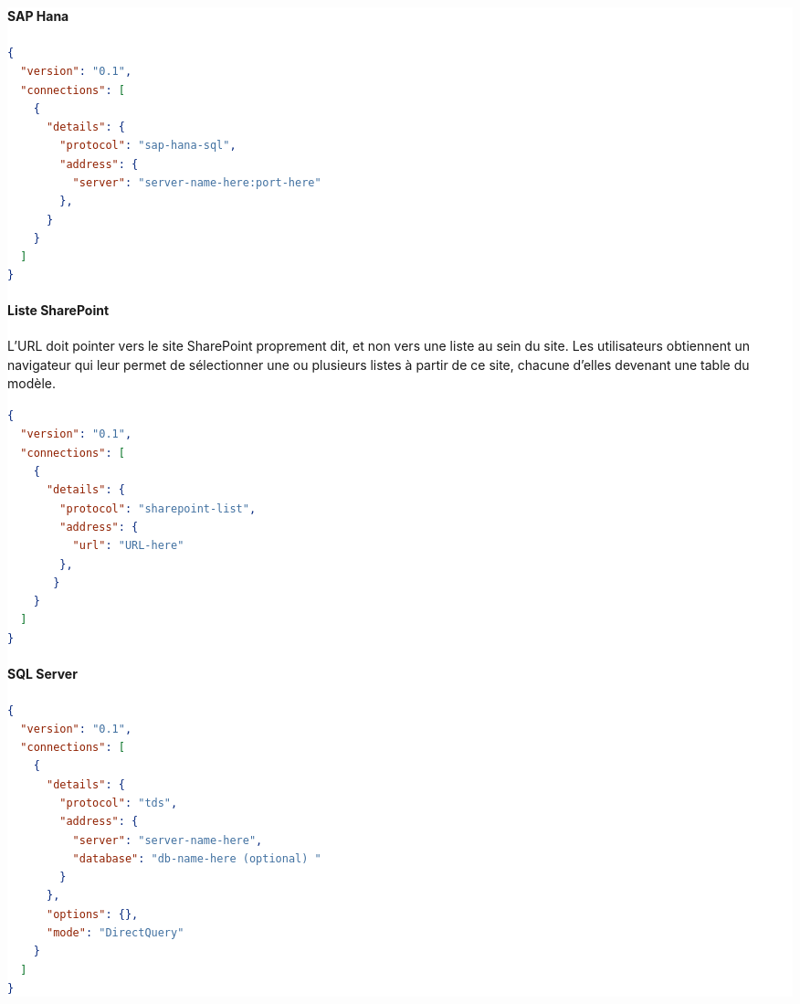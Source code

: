 #### <a name="sap-hana"></a>SAP Hana

```json
{ 
  "version": "0.1", 
  "connections": [ 
    { 
      "details": { 
        "protocol": "sap-hana-sql", 
        "address": { 
          "server": "server-name-here:port-here" 
        }, 
      } 
    } 
  ] 
} 
```

#### <a name="sharepoint-list"></a>Liste SharePoint

L’URL doit pointer vers le site SharePoint proprement dit, et non vers une liste au sein du site. Les utilisateurs obtiennent un navigateur qui leur permet de sélectionner une ou plusieurs listes à partir de ce site, chacune d’elles devenant une table du modèle.

```json
{ 
  "version": "0.1", 
  "connections": [ 
    { 
      "details": { 
        "protocol": "sharepoint-list", 
        "address": { 
          "url": "URL-here" 
        }, 
       } 
    } 
  ] 
} 
```

#### <a name="sql-server"></a>SQL Server

```json
{ 
  "version": "0.1", 
  "connections": [ 
    { 
      "details": { 
        "protocol": "tds", 
        "address": { 
          "server": "server-name-here", 
          "database": "db-name-here (optional) "
        } 
      }, 
      "options": {}, 
      "mode": "DirectQuery" 
    } 
  ] 
} 
```
